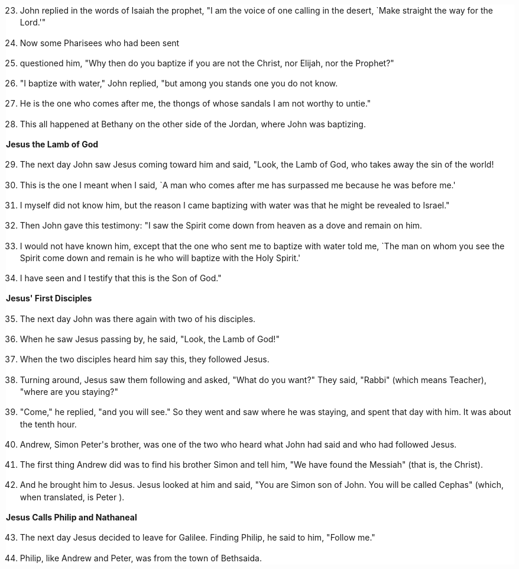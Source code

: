 23. John replied in the words of Isaiah the prophet, "I am the voice of one calling in the desert, `Make straight the way for the Lord.'" 

24. Now some Pharisees who had been sent

25. questioned him, "Why then do you baptize if you are not the Christ, nor Elijah, nor the Prophet?"

26. "I baptize with water," John replied, "but among you stands one you do not know.

27. He is the one who comes after me, the thongs of whose sandals I am not worthy to untie."

28. This all happened at Bethany on the other side of the Jordan, where John was baptizing.

__Jesus the Lamb of God__

29. The next day John saw Jesus coming toward him and said, "Look, the Lamb of God, who takes away the sin of the world!

30. This is the one I meant when I said, `A man who comes after me has surpassed me because he was before me.'

31. I myself did not know him, but the reason I came baptizing with water was that he might be revealed to Israel."

32. Then John gave this testimony: "I saw the Spirit come down from heaven as a dove and remain on him.

33. I would not have known him, except that the one who sent me to baptize with water told me, `The man on whom you see the Spirit come down and remain is he who will baptize with the Holy Spirit.'

34. I have seen and I testify that this is the Son of God."

__Jesus' First Disciples__

35. The next day John was there again with two of his disciples.

36. When he saw Jesus passing by, he said, "Look, the Lamb of God!"

37. When the two disciples heard him say this, they followed Jesus.

38. Turning around, Jesus saw them following and asked, "What do you want?" They said, "Rabbi" (which means Teacher), "where are you staying?"

39. "Come," he replied, "and you will see." So they went and saw where he was staying, and spent that day with him. It was about the tenth hour.

40. Andrew, Simon Peter's brother, was one of the two who heard what John had said and who had followed Jesus.

41. The first thing Andrew did was to find his brother Simon and tell him, "We have found the Messiah" (that is, the Christ).

42. And he brought him to Jesus. Jesus looked at him and said, "You are Simon son of John. You will be called Cephas" (which, when translated, is Peter ).

__Jesus Calls Philip and Nathaneal__

43. The next day Jesus decided to leave for Galilee. Finding Philip, he said to him, "Follow me."

44. Philip, like Andrew and Peter, was from the town of Bethsaida.
